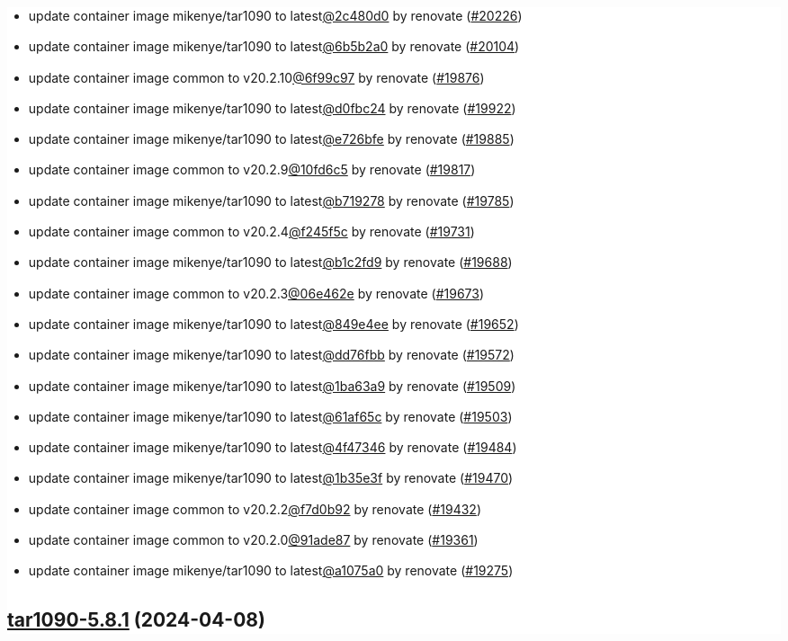 - update container image mikenye/tar1090 to latest[@2c480d0](https://github.com/2c480d0) by renovate ([#20226](https://github.com/truecharts/charts/issues/20226))

- update container image mikenye/tar1090 to latest[@6b5b2a0](https://github.com/6b5b2a0) by renovate ([#20104](https://github.com/truecharts/charts/issues/20104))

- update container image common to v20.2.10[@6f99c97](https://github.com/6f99c97) by renovate ([#19876](https://github.com/truecharts/charts/issues/19876))

- update container image mikenye/tar1090 to latest[@d0fbc24](https://github.com/d0fbc24) by renovate ([#19922](https://github.com/truecharts/charts/issues/19922))

- update container image mikenye/tar1090 to latest[@e726bfe](https://github.com/e726bfe) by renovate ([#19885](https://github.com/truecharts/charts/issues/19885))

- update container image common to v20.2.9[@10fd6c5](https://github.com/10fd6c5) by renovate ([#19817](https://github.com/truecharts/charts/issues/19817))

- update container image mikenye/tar1090 to latest[@b719278](https://github.com/b719278) by renovate ([#19785](https://github.com/truecharts/charts/issues/19785))

- update container image common to v20.2.4[@f245f5c](https://github.com/f245f5c) by renovate ([#19731](https://github.com/truecharts/charts/issues/19731))

- update container image mikenye/tar1090 to latest[@b1c2fd9](https://github.com/b1c2fd9) by renovate ([#19688](https://github.com/truecharts/charts/issues/19688))

- update container image common to v20.2.3[@06e462e](https://github.com/06e462e) by renovate ([#19673](https://github.com/truecharts/charts/issues/19673))

- update container image mikenye/tar1090 to latest[@849e4ee](https://github.com/849e4ee) by renovate ([#19652](https://github.com/truecharts/charts/issues/19652))

- update container image mikenye/tar1090 to latest[@dd76fbb](https://github.com/dd76fbb) by renovate ([#19572](https://github.com/truecharts/charts/issues/19572))

- update container image mikenye/tar1090 to latest[@1ba63a9](https://github.com/1ba63a9) by renovate ([#19509](https://github.com/truecharts/charts/issues/19509))

- update container image mikenye/tar1090 to latest[@61af65c](https://github.com/61af65c) by renovate ([#19503](https://github.com/truecharts/charts/issues/19503))

- update container image mikenye/tar1090 to latest[@4f47346](https://github.com/4f47346) by renovate ([#19484](https://github.com/truecharts/charts/issues/19484))

- update container image mikenye/tar1090 to latest[@1b35e3f](https://github.com/1b35e3f) by renovate ([#19470](https://github.com/truecharts/charts/issues/19470))

- update container image common to v20.2.2[@f7d0b92](https://github.com/f7d0b92) by renovate ([#19432](https://github.com/truecharts/charts/issues/19432))

- update container image common to v20.2.0[@91ade87](https://github.com/91ade87) by renovate ([#19361](https://github.com/truecharts/charts/issues/19361))

- update container image mikenye/tar1090 to latest[@a1075a0](https://github.com/a1075a0) by renovate ([#19275](https://github.com/truecharts/charts/issues/19275))


## [tar1090-5.8.1](https://github.com/truecharts/charts/compare/tar1090-5.6.0...tar1090-5.8.1) (2024-04-08)

